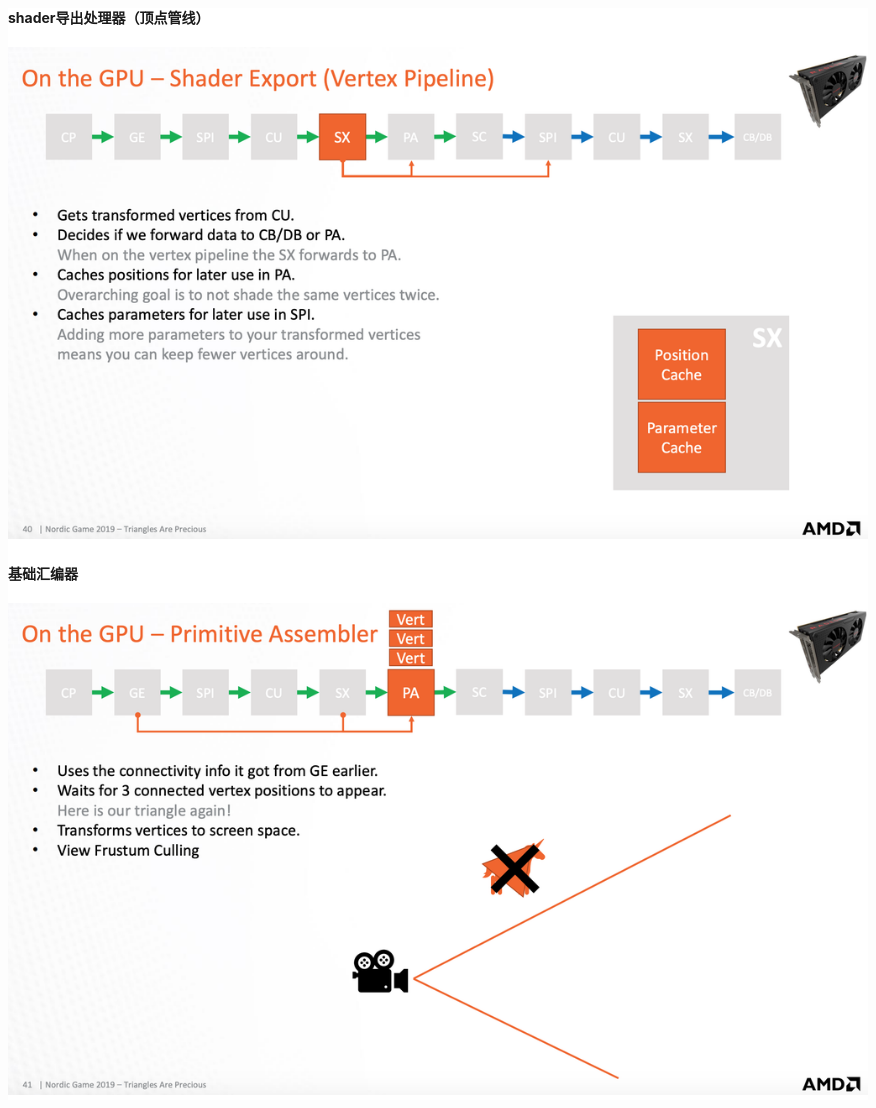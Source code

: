 #### shader导出处理器（顶点管线）

![](/img/in-post/2019-07-06-triangle-life/gpu_sx.png)

#### 基础汇编器

![](/img/in-post/2019-07-06-triangle-life/gpu_pa.png)
